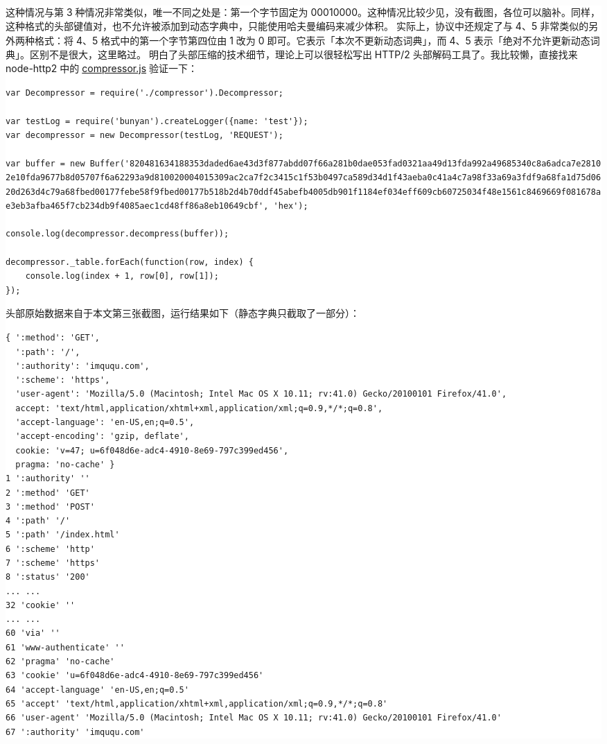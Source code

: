 这种情况与第 3 种情况非常类似，唯一不同之处是：第一个字节固定为 00010000。这种情况比较少见，没有截图，各位可以脑补。同样，这种格式的头部键值对，也不允许被添加到动态字典中，只能使用哈夫曼编码来减少体积。
实际上，协议中还规定了与 4、5 非常类似的另外两种格式：将 4、5 格式中的第一个字节第四位由 1 改为 0 即可。它表示「本次不更新动态词典」，而 4、5 表示「绝对不允许更新动态词典」。区别不是很大，这里略过。
明白了头部压缩的技术细节，理论上可以很轻松写出 HTTP/2 头部解码工具了。我比较懒，直接找来 node-http2 中的 [compressor.js](https://github.com/molnarg/node-http2/blob/master/lib/protocol/compressor.js) 验证一下：

```
var Decompressor = require('./compressor').Decompressor;

var testLog = require('bunyan').createLogger({name: 'test'});
var decompressor = new Decompressor(testLog, 'REQUEST');

var buffer = new Buffer('820481634188353daded6ae43d3f877abdd07f66a281b0dae053fad0321aa49d13fda992a49685340c8a6adca7e28102e10fda9677b8d05707f6a62293a9d810020004015309ac2ca7f2c3415c1f53b0497ca589d34d1f43aeba0c41a4c7a98f33a69a3fdf9a68fa1d75d0620d263d4c79a68fbed00177febe58f9fbed00177b518b2d4b70ddf45abefb4005db901f1184ef034eff609cb60725034f48e1561c8469669f081678ae3eb3afba465f7cb234db9f4085aec1cd48ff86a8eb10649cbf', 'hex');

console.log(decompressor.decompress(buffer));

decompressor._table.forEach(function(row, index) {
    console.log(index + 1, row[0], row[1]);
});
```

头部原始数据来自于本文第三张截图，运行结果如下（静态字典只截取了一部分）：

```
{ ':method': 'GET',
  ':path': '/',
  ':authority': 'imququ.com',
  ':scheme': 'https',
  'user-agent': 'Mozilla/5.0 (Macintosh; Intel Mac OS X 10.11; rv:41.0) Gecko/20100101 Firefox/41.0',
  accept: 'text/html,application/xhtml+xml,application/xml;q=0.9,*/*;q=0.8',
  'accept-language': 'en-US,en;q=0.5',
  'accept-encoding': 'gzip, deflate',
  cookie: 'v=47; u=6f048d6e-adc4-4910-8e69-797c399ed456',
  pragma: 'no-cache' }
1 ':authority' ''
2 ':method' 'GET'
3 ':method' 'POST'
4 ':path' '/'
5 ':path' '/index.html'
6 ':scheme' 'http'
7 ':scheme' 'https'
8 ':status' '200'
... ...
32 'cookie' ''
... ...
60 'via' ''
61 'www-authenticate' ''
62 'pragma' 'no-cache'
63 'cookie' 'u=6f048d6e-adc4-4910-8e69-797c399ed456'
64 'accept-language' 'en-US,en;q=0.5'
65 'accept' 'text/html,application/xhtml+xml,application/xml;q=0.9,*/*;q=0.8'
66 'user-agent' 'Mozilla/5.0 (Macintosh; Intel Mac OS X 10.11; rv:41.0) Gecko/20100101 Firefox/41.0'
67 ':authority' 'imququ.com'
```
